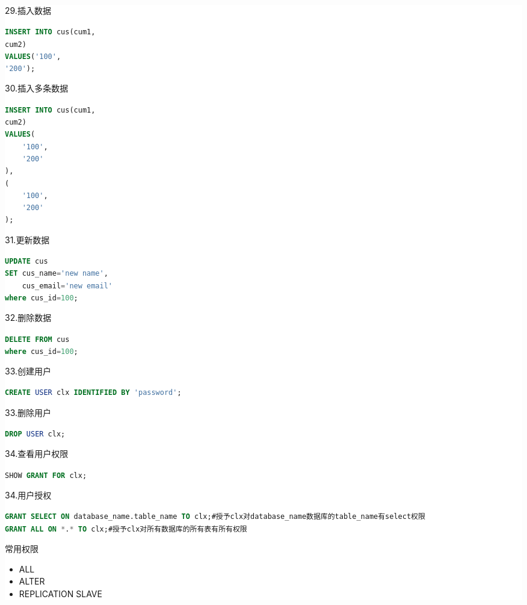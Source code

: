 29.插入数据
```sql
INSERT INTO cus(cum1, 
cum2) 
VALUES('100',
'200');
```

30.插入多条数据
```sql
INSERT INTO cus(cum1, 
cum2) 
VALUES(
    '100',
    '200'
),
(
    '100',
    '200'
);
```

31.更新数据
```sql
UPDATE cus
SET cus_name='new name',
    cus_email='new email'
where cus_id=100;
```

32.删除数据
```sql
DELETE FROM cus
where cus_id=100;
```

33.创建用户
```sql
CREATE USER clx IDENTIFIED BY 'password';
```

33.删除用户
```sql
DROP USER clx;
```

34.查看用户权限
```sql
SHOW GRANT FOR clx;
```

34.用户授权
```sql
GRANT SELECT ON database_name.table_name TO clx;#授予clx对database_name数据库的table_name有select权限
GRANT ALL ON *.* TO clx;#授予clx对所有数据库的所有表有所有权限
```
常用权限
 - ALL
 - ALTER
 - REPLICATION SLAVE
